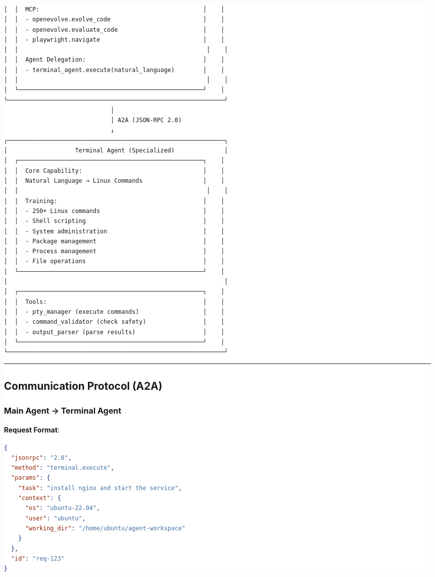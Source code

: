 ```
│  │  MCP:                                              │    │
│  │  - openevolve.evolve_code                          │    │
│  │  - openevolve.evaluate_code                        │    │
│  │  - playwright.navigate                             │    │
│  │                                                     │    │
│  │  Agent Delegation:                                 │    │
│  │  - terminal_agent.execute(natural_language)        │    │
│  │                                                     │    │
│  └────────────────────────────────────────────────────┘    │
└─────────────────────────────────────────────────────────────┘
                              │
                              │ A2A (JSON-RPC 2.0)
                              ↓
┌─────────────────────────────────────────────────────────────┐
│                   Terminal Agent (Specialized)              │
│  ┌────────────────────────────────────────────────────┐    │
│  │  Core Capability:                                  │    │
│  │  Natural Language → Linux Commands                 │    │
│  │                                                     │    │
│  │  Training:                                         │    │
│  │  - 250+ Linux commands                             │    │
│  │  - Shell scripting                                 │    │
│  │  - System administration                           │    │
│  │  - Package management                              │    │
│  │  - Process management                              │    │
│  │  - File operations                                 │    │
│  └────────────────────────────────────────────────────┘    │
│                                                             │
│  ┌────────────────────────────────────────────────────┐    │
│  │  Tools:                                            │    │
│  │  - pty_manager (execute commands)                  │    │
│  │  - command_validator (check safety)                │    │
│  │  - output_parser (parse results)                   │    │
│  └────────────────────────────────────────────────────┘    │
└─────────────────────────────────────────────────────────────┘
```

---

## Communication Protocol (A2A)

### Main Agent → Terminal Agent

**Request Format**:
```json
{
  "jsonrpc": "2.0",
  "method": "terminal.execute",
  "params": {
    "task": "install nginx and start the service",
    "context": {
      "os": "ubuntu-22.04",
      "user": "ubuntu",
      "working_dir": "/home/ubuntu/agent-workspace"
    }
  },
  "id": "req-123"
}
```
